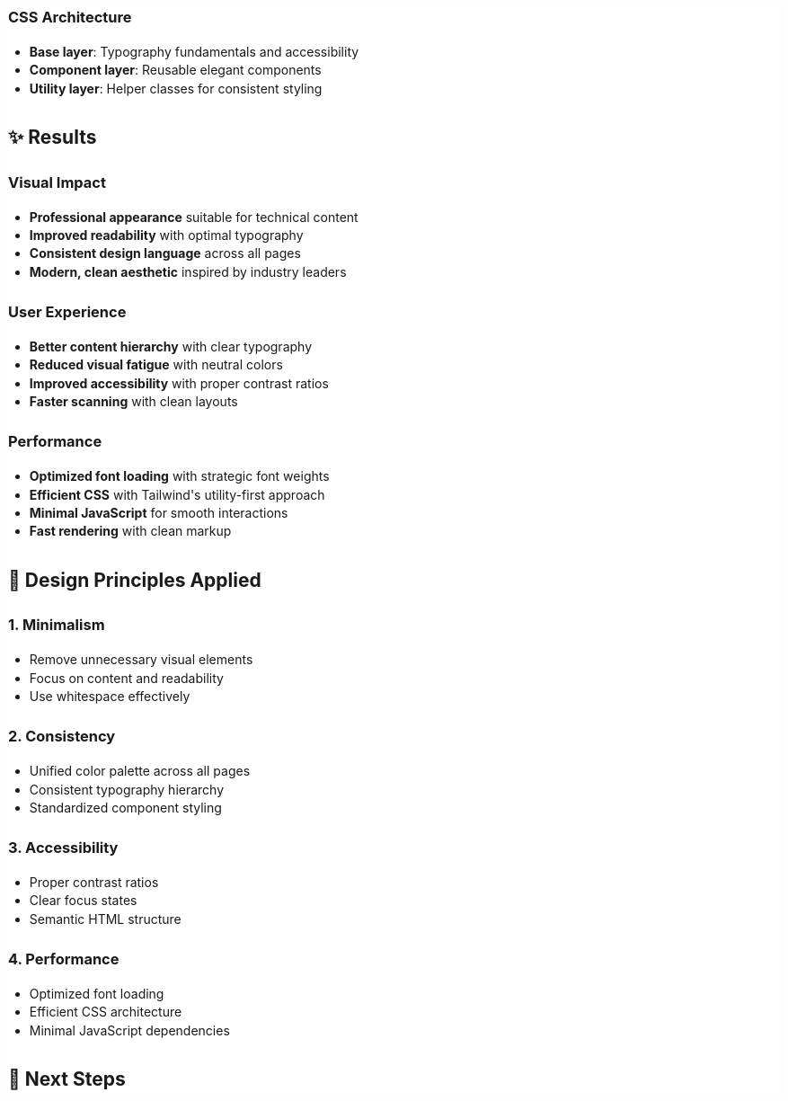 ### **CSS Architecture**
- **Base layer**: Typography fundamentals and accessibility
- **Component layer**: Reusable elegant components
- **Utility layer**: Helper classes for consistent styling

## ✨ **Results**

### **Visual Impact**
- **Professional appearance** suitable for technical content
- **Improved readability** with optimal typography
- **Consistent design language** across all pages
- **Modern, clean aesthetic** inspired by industry leaders

### **User Experience**
- **Better content hierarchy** with clear typography
- **Reduced visual fatigue** with neutral colors
- **Improved accessibility** with proper contrast ratios
- **Faster scanning** with clean layouts

### **Performance**
- **Optimized font loading** with strategic font weights
- **Efficient CSS** with Tailwind's utility-first approach
- **Minimal JavaScript** for smooth interactions
- **Fast rendering** with clean markup

## 🎯 **Design Principles Applied**

### **1. Minimalism**
- Remove unnecessary visual elements
- Focus on content and readability
- Use whitespace effectively

### **2. Consistency**
- Unified color palette across all pages
- Consistent typography hierarchy
- Standardized component styling

### **3. Accessibility**
- Proper contrast ratios
- Clear focus states
- Semantic HTML structure

### **4. Performance**
- Optimized font loading
- Efficient CSS architecture
- Minimal JavaScript dependencies

## 🚀 **Next Steps**
